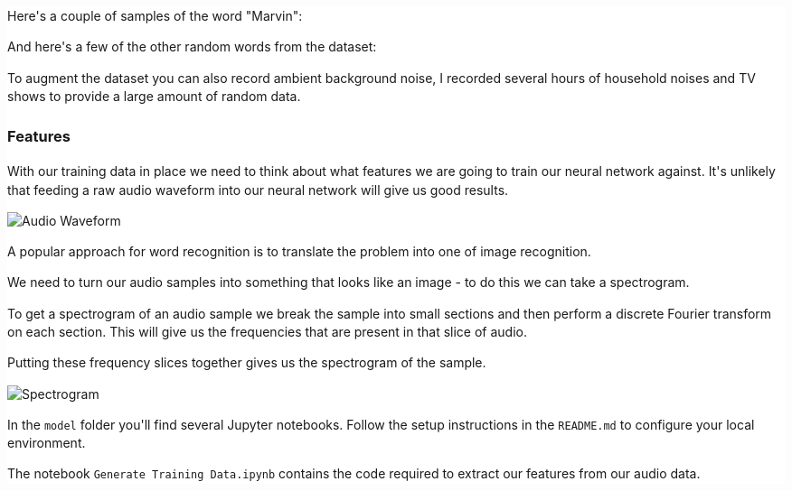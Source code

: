 Here's a couple of samples of the word "Marvin":

<audio controls="controls">
  <source type="audio/wav" src="https://blog.cmgresearch.com/assets/marvin/marvin1.wav"></source>
  <p>Your browser does not support the audio element.</p>
</audio>
<audio controls="controls">
  <source type="audio/wav" src="https://blog.cmgresearch.com/assets/marvin/marvin2.wav"></source>
  <p>Your browser does not support the audio element.</p>
</audio>

And here's a few of the other random words from the dataset:

<audio controls="controls">
  <source type="audio/wav" src="https://blog.cmgresearch.com/assets/marvin/forward.wav"></source>
  <p>Your browser does not support the audio element.</p>
</audio>
<audio controls="controls">
  <source type="audio/wav" src="https://blog.cmgresearch.com/assets/marvin/left.wav"></source>
  <p>Your browser does not support the audio element.</p>
</audio>
<audio controls="controls">
  <source type="audio/wav" src="https://blog.cmgresearch.com/assets/marvin/right.wav"></source>
  <p>Your browser does not support the audio element.</p>
</audio>

To augment the dataset you can also record ambient background noise, I recorded several hours of household noises and TV shows to provide a large amount of random data.

### Features

With our training data in place we need to think about what features we are going to train our neural network against. It's unlikely that feeding a raw audio waveform into our neural network will give us good results.

![Audio Waveform](https://blog.cmgresearch.com/assets/marvin/waveform.jpg)

A popular approach for word recognition is to translate the problem into one of image recognition.

We need to turn our audio samples into something that looks like an image - to do this we can take a spectrogram.

To get a spectrogram of an audio sample we break the sample into small sections and then perform a discrete Fourier transform on each section. This will give us the frequencies that are present in that slice of audio.

Putting these frequency slices together gives us the spectrogram of the sample.

![Spectrogram](https://blog.cmgresearch.com/assets/marvin/spectrogram.webp)

In the `model` folder you'll find several Jupyter notebooks. Follow the setup instructions in the `README.md` to configure your local environment.

The notebook `Generate Training Data.ipynb` contains the code required to extract our features from our audio data.
